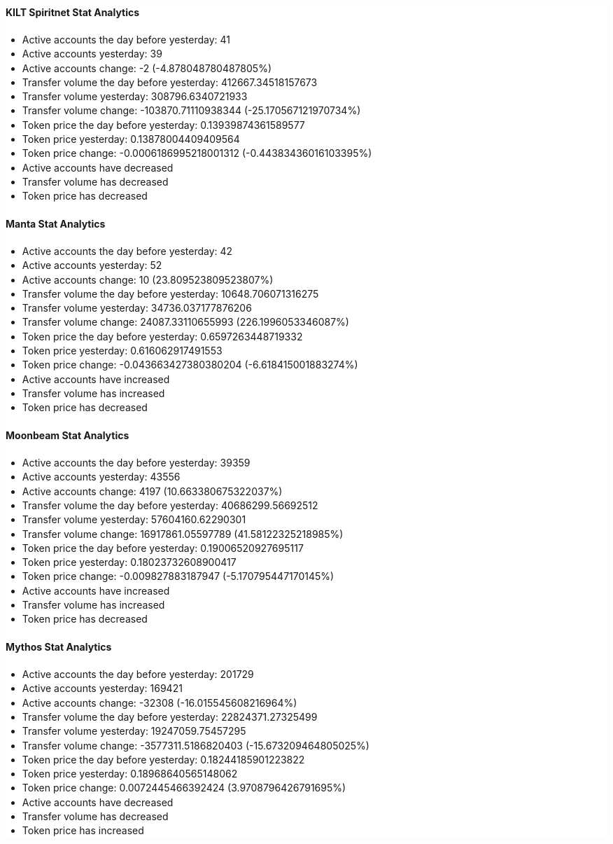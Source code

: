 #### KILT Spiritnet Stat Analytics
- Active accounts the day before yesterday: 41
- Active accounts yesterday: 39
- Active accounts change: -2 (-4.878048780487805%)
- Transfer volume the day before yesterday: 412667.34518157673
- Transfer volume yesterday: 308796.6340721933
- Transfer volume change: -103870.71110938344 (-25.170567121970734%)
- Token price the day before yesterday: 0.13939874361589577
- Token price yesterday: 0.13878004409409564
- Token price change: -0.0006186995218001312 (-0.44383436016103395%)
- Active accounts have decreased
- Transfer volume has decreased
- Token price has decreased

#### Manta Stat Analytics
- Active accounts the day before yesterday: 42
- Active accounts yesterday: 52
- Active accounts change: 10 (23.809523809523807%)
- Transfer volume the day before yesterday: 10648.706071316275
- Transfer volume yesterday: 34736.037177876206
- Transfer volume change: 24087.33110655993 (226.1996053346087%)
- Token price the day before yesterday: 0.6597263448719332
- Token price yesterday: 0.616062917491553
- Token price change: -0.043663427380380204 (-6.618415001883274%)
- Active accounts have increased
- Transfer volume has increased
- Token price has decreased

#### Moonbeam Stat Analytics
- Active accounts the day before yesterday: 39359
- Active accounts yesterday: 43556
- Active accounts change: 4197 (10.663380675322037%)
- Transfer volume the day before yesterday: 40686299.56692512
- Transfer volume yesterday: 57604160.62290301
- Transfer volume change: 16917861.05597789 (41.58122325218985%)
- Token price the day before yesterday: 0.19006520927695117
- Token price yesterday: 0.18023732608900417
- Token price change: -0.009827883187947 (-5.170795447170145%)
- Active accounts have increased
- Transfer volume has increased
- Token price has decreased

#### Mythos Stat Analytics
- Active accounts the day before yesterday: 201729
- Active accounts yesterday: 169421
- Active accounts change: -32308 (-16.015545608216964%)
- Transfer volume the day before yesterday: 22824371.27325499
- Transfer volume yesterday: 19247059.75457295
- Transfer volume change: -3577311.5186820403 (-15.673209464805025%)
- Token price the day before yesterday: 0.18244185901223822
- Token price yesterday: 0.18968640565148062
- Token price change: 0.0072445466392424 (3.9708796426791695%)
- Active accounts have decreased
- Transfer volume has decreased
- Token price has increased
